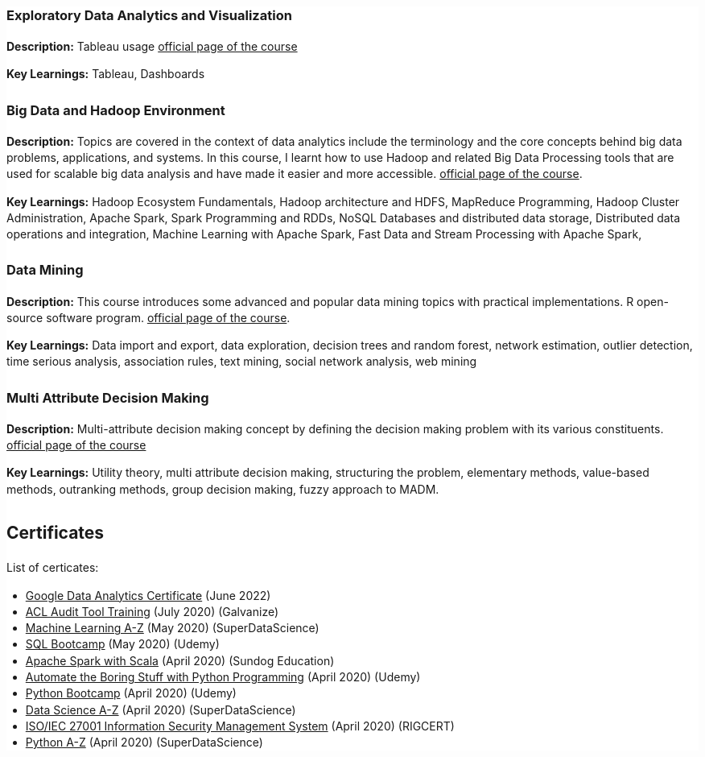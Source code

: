### Exploratory Data Analytics and Visualization

**Description:** Tableau usage [official page of the course](https://akts.bau.edu.tr/bilgipaketi/index/ders/ders_id/41534/program_kodu/34373401/h/1312/s/1/st/D/ln/en/print/1/)  

**Key Learnings:** Tableau, Dashboards 

### Big Data and Hadoop Environment

**Description:** Topics are covered in the context of data analytics include the terminology and the core concepts behind big data problems, applications, and systems. In this course, I learnt how to use Hadoop and related Big Data Processing tools that are used for scalable big data analysis and have made it easier and more accessible.
 [official page of the course](https://akts.bau.edu.tr/bilgipaketi/index/ders/ders_id/20799/program_kodu/34373401/h/1312/s/1/st/D/ln/en/print/1/). 

**Key Learnings:** Hadoop Ecosystem Fundamentals, Hadoop architecture and HDFS, MapReduce Programming, Hadoop Cluster Administration, Apache Spark, Spark Programming and RDDs, NoSQL Databases and distributed data storage, Distributed data operations and integration, Machine Learning with Apache Spark, Fast Data and Stream Processing with Apache Spark, 

### Data Mining

**Description:** This course introduces some advanced and popular data mining topics with practical implementations. R open-source software program. 
 [official page of the course](https://akts.bau.edu.tr/bilgipaketi/index/ders/ders_id/14598/program_kodu/34373401/h/1312/s/1/st/D/ln/en/print/1/). 

**Key Learnings:** Data import and export, data exploration, decision trees and random forest, network estimation, outlier detection, time serious analysis, association rules, text mining, social network analysis, web mining

### Multi Attribute Decision Making

**Description:** Multi-attribute decision making concept by defining the decision making problem with its various constituents. [official page of the course](https://akts.bau.edu.tr/bilgipaketi/index/ders/ders_id/12369/program_kodu/34373401/h/1312/s/1/st/D/ln/en/print/1/)

**Key Learnings:** Utility theory, multi attribute decision making, structuring the problem, elementary methods, value-based methods, outranking methods, group decision making, fuzzy approach to MADM.


## Certificates

List of certicates:

- [Google Data Analytics Certificate]( https://www.credly.com/badges/b6de9b8a-5d3f-4991-9768-a5f0e0c813c8?source=linked_in_profile) (June 2022) 
- [ACL Audit Tool Training]( https://www.wegalvanize.com/) (July 2020) (Galvanize)
- [Machine Learning A-Z]( https://cci.udemy.com/certificate/UC-fbf17660-569a-4692-9230-46f1ab4ad1de/) (May 2020) (SuperDataScience)
- [SQL Bootcamp]( https://cci.udemy.com/certificate/UC-0e7e6c99-fee1-4a89-bf13-bac37e65e8cf/) (May 2020) (Udemy)
- [Apache Spark with Scala]( https://udemy-certificate.s3.amazonaws.com/pdf/UC-aa9da56c-87b9-4f11-a88c-87c748f72b5f.pdf) (April 2020) (Sundog Education)
- [Automate the Boring Stuff with Python Programming]( https://udemy-certificate.s3.amazonaws.com/pdf/UC-52fc4dbb-bcf4-4e25-99c1-9e55fc555846.pdf) (April 2020) (Udemy)
- [Python Bootcamp]( https://www.udemy.com/certificate/UC-050822ea-9d08-438f-b3d1-6030ba83d632/) (April 2020) (Udemy)
- [Data Science A-Z]( https://cci.udemy.com/certificate/UC-de1a3148-c438-4ef9-96fe-39bd55b9ac8e/) (April 2020) (SuperDataScience)
- [ISO/IEC 27001 Information Security Management System]( https://udemy-certificate.s3.amazonaws.com/pdf/UC-65ef5ebf-e160-467c-a4c4-9a673c45b109.pdf) (April 2020) (RIGCERT)
- [Python A-Z]( https://cci.udemy.com/certificate/UC-8fdc1ee2-43f8-4b66-9dd8-41257f906117/) (April 2020) (SuperDataScience)